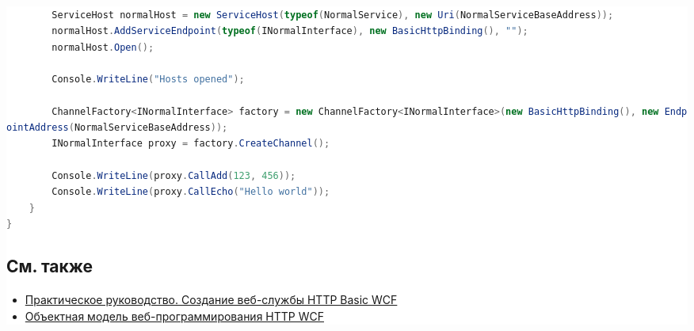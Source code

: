 ```csharp
        ServiceHost normalHost = new ServiceHost(typeof(NormalService), new Uri(NormalServiceBaseAddress));
        normalHost.AddServiceEndpoint(typeof(INormalInterface), new BasicHttpBinding(), "");
        normalHost.Open();

        Console.WriteLine("Hosts opened");

        ChannelFactory<INormalInterface> factory = new ChannelFactory<INormalInterface>(new BasicHttpBinding(), new EndpointAddress(NormalServiceBaseAddress));
        INormalInterface proxy = factory.CreateChannel();

        Console.WriteLine(proxy.CallAdd(123, 456));
        Console.WriteLine(proxy.CallEcho("Hello world"));
    }
}
```

## <a name="see-also"></a>См. также

- [Практическое руководство. Создание веб-службы HTTP Basic WCF](../../../../docs/framework/wcf/feature-details/how-to-create-a-basic-wcf-web-http-service.md)
- [Объектная модель веб-программирования HTTP WCF](../../../../docs/framework/wcf/feature-details/wcf-web-http-programming-object-model.md)
